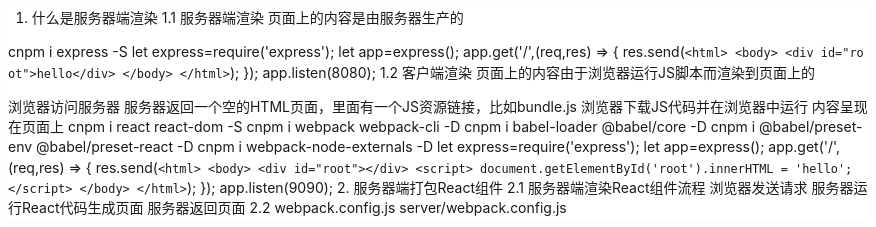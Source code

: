 1. 什么是服务器端渲染
1.1 服务器端渲染
页面上的内容是由服务器生产的

cnpm i express -S
let express=require('express');
let app=express();
app.get('/',(req,res) => {
    res.send(`
        <html>
          <body>
            <div id="root">hello</div>
          </body>
        </html>
    `);
});
app.listen(8080);
1.2 客户端渲染
页面上的内容由于浏览器运行JS脚本而渲染到页面上的

浏览器访问服务器
服务器返回一个空的HTML页面，里面有一个JS资源链接，比如bundle.js
浏览器下载JS代码并在浏览器中运行
内容呈现在页面上
cnpm i react react-dom -S
cnpm i webpack webpack-cli -D
cnpm i babel-loader @babel/core -D
cnpm i @babel/preset-env @babel/preset-react  -D
cnpm i webpack-node-externals -D
let express=require('express');
let app=express();
app.get('/',(req,res) => {
    res.send(`
        <html>
          <body>
            <div id="root"></div>
            <script>
                document.getElementById('root').innerHTML = 'hello';
            </script>
          </body>
        </html>
    `);
});
app.listen(9090);
2. 服务器端打包React组件
2.1 服务器端渲染React组件流程
浏览器发送请求
服务器运行React代码生成页面
服务器返回页面
2.2 webpack.config.js
server/webpack.config.js
